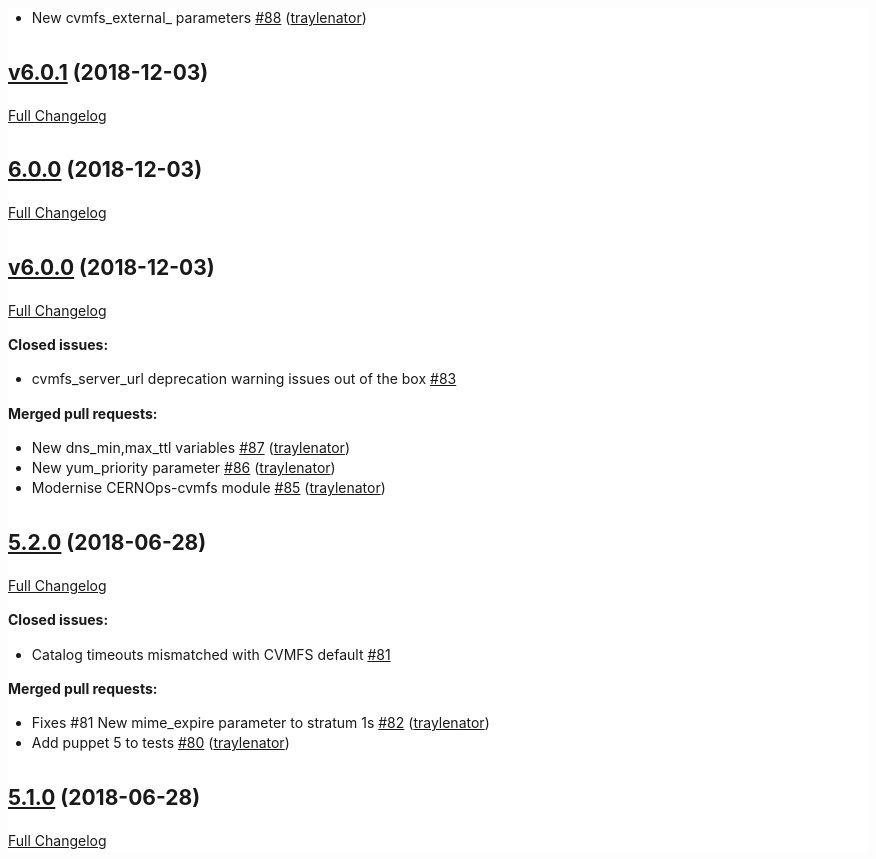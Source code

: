 - New cvmfs\_external\_ parameters [\#88](https://github.com/voxpupuli/puppet-cvmfs/pull/88) ([traylenator](https://github.com/traylenator))

## [v6.0.1](https://github.com/voxpupuli/puppet-cvmfs/tree/v6.0.1) (2018-12-03)

[Full Changelog](https://github.com/voxpupuli/puppet-cvmfs/compare/6.0.0...v6.0.1)

## [6.0.0](https://github.com/voxpupuli/puppet-cvmfs/tree/6.0.0) (2018-12-03)

[Full Changelog](https://github.com/voxpupuli/puppet-cvmfs/compare/v6.0.0...6.0.0)

## [v6.0.0](https://github.com/voxpupuli/puppet-cvmfs/tree/v6.0.0) (2018-12-03)

[Full Changelog](https://github.com/voxpupuli/puppet-cvmfs/compare/5.2.0...v6.0.0)

**Closed issues:**

- cvmfs\_server\_url deprecation warning issues out of the box [\#83](https://github.com/voxpupuli/puppet-cvmfs/issues/83)

**Merged pull requests:**

- New dns\_min,max\_ttl variables [\#87](https://github.com/voxpupuli/puppet-cvmfs/pull/87) ([traylenator](https://github.com/traylenator))
- New yum\_priority parameter [\#86](https://github.com/voxpupuli/puppet-cvmfs/pull/86) ([traylenator](https://github.com/traylenator))
-  Modernise CERNOps-cvmfs module [\#85](https://github.com/voxpupuli/puppet-cvmfs/pull/85) ([traylenator](https://github.com/traylenator))

## [5.2.0](https://github.com/voxpupuli/puppet-cvmfs/tree/5.2.0) (2018-06-28)

[Full Changelog](https://github.com/voxpupuli/puppet-cvmfs/compare/5.1.0...5.2.0)

**Closed issues:**

- Catalog timeouts mismatched with CVMFS default [\#81](https://github.com/voxpupuli/puppet-cvmfs/issues/81)

**Merged pull requests:**

- Fixes \#81 New mime\_expire parameter to stratum 1s [\#82](https://github.com/voxpupuli/puppet-cvmfs/pull/82) ([traylenator](https://github.com/traylenator))
- Add puppet 5 to tests [\#80](https://github.com/voxpupuli/puppet-cvmfs/pull/80) ([traylenator](https://github.com/traylenator))

## [5.1.0](https://github.com/voxpupuli/puppet-cvmfs/tree/5.1.0) (2018-06-28)

[Full Changelog](https://github.com/voxpupuli/puppet-cvmfs/compare/5.0.0...5.1.0)
